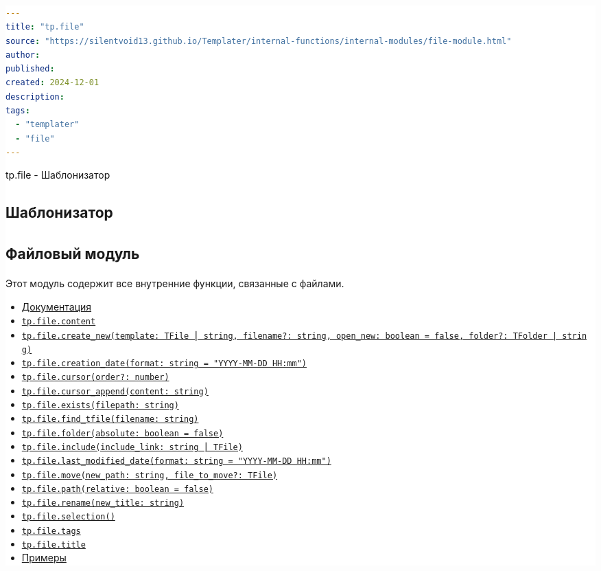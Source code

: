 ```yaml
---
title: "tp.file"
source: "https://silentvoid13.github.io/Templater/internal-functions/internal-modules/file-module.html"
author:
published:
created: 2024-12-01
description:
tags:
  - "templater"
  - "file"
---
```

tp.file - Шаблонизатор           

## Шаблонизатор

## Файловый модуль

Этот модуль содержит все внутренние функции, связанные с файлами.

- [Документация](https://silentvoid13.github.io/Templater/internal-functions/internal-modules/#documentation)
- [`tp.file.content`](https://silentvoid13.github.io/Templater/internal-functions/internal-modules/#tpfilecontent)
- [`tp.file.create_new(template: TFile ⎮ string, filename?: string, open_new: boolean = false, folder?: TFolder | string)`](https://silentvoid13.github.io/Templater/internal-functions/internal-modules/#tpfilecreate_newtemplate-tfile--string-filename-string-open_new-boolean--false-folder-tfolder--string)
- [`tp.file.creation_date(format: string = "YYYY-MM-DD HH:mm")`](https://silentvoid13.github.io/Templater/internal-functions/internal-modules/#tpfilecreation_dateformat-string--yyyy-mm-dd-hhmm)
- [`tp.file.cursor(order?: number)`](https://silentvoid13.github.io/Templater/internal-functions/internal-modules/#tpfilecursororder-number)
- [`tp.file.cursor_append(content: string)`](https://silentvoid13.github.io/Templater/internal-functions/internal-modules/#tpfilecursor_appendcontent-string)
- [`tp.file.exists(filepath: string)`](https://silentvoid13.github.io/Templater/internal-functions/internal-modules/#tpfileexistsfilepath-string)
- [`tp.file.find_tfile(filename: string)`](https://silentvoid13.github.io/Templater/internal-functions/internal-modules/#tpfilefind_tfilefilename-string)
- [`tp.file.folder(absolute: boolean = false)`](https://silentvoid13.github.io/Templater/internal-functions/internal-modules/#tpfilefolderabsolute-boolean--false)
- [`tp.file.include(include_link: string ⎮ TFile)`](https://silentvoid13.github.io/Templater/internal-functions/internal-modules/#tpfileincludeinclude_link-string--tfile)
- [`tp.file.last_modified_date(format: string = "YYYY-MM-DD HH:mm")`](https://silentvoid13.github.io/Templater/internal-functions/internal-modules/#tpfilelast_modified_dateformat-string--yyyy-mm-dd-hhmm)
- [`tp.file.move(new_path: string, file_to_move?: TFile)`](https://silentvoid13.github.io/Templater/internal-functions/internal-modules/#tpfilemovenew_path-string-file_to_move-tfile)
- [`tp.file.path(relative: boolean = false)`](https://silentvoid13.github.io/Templater/internal-functions/internal-modules/#tpfilepathrelative-boolean--false)
- [`tp.file.rename(new_title: string)`](https://silentvoid13.github.io/Templater/internal-functions/internal-modules/#tpfilerenamenew_title-string)
- [`tp.file.selection()`](https://silentvoid13.github.io/Templater/internal-functions/internal-modules/#tpfileselection)
- [`tp.file.tags`](https://silentvoid13.github.io/Templater/internal-functions/internal-modules/#tpfiletags)
- [`tp.file.title`](https://silentvoid13.github.io/Templater/internal-functions/internal-modules/#tpfiletitle)
- [Примеры](https://silentvoid13.github.io/Templater/internal-functions/internal-modules/#examples-16)
